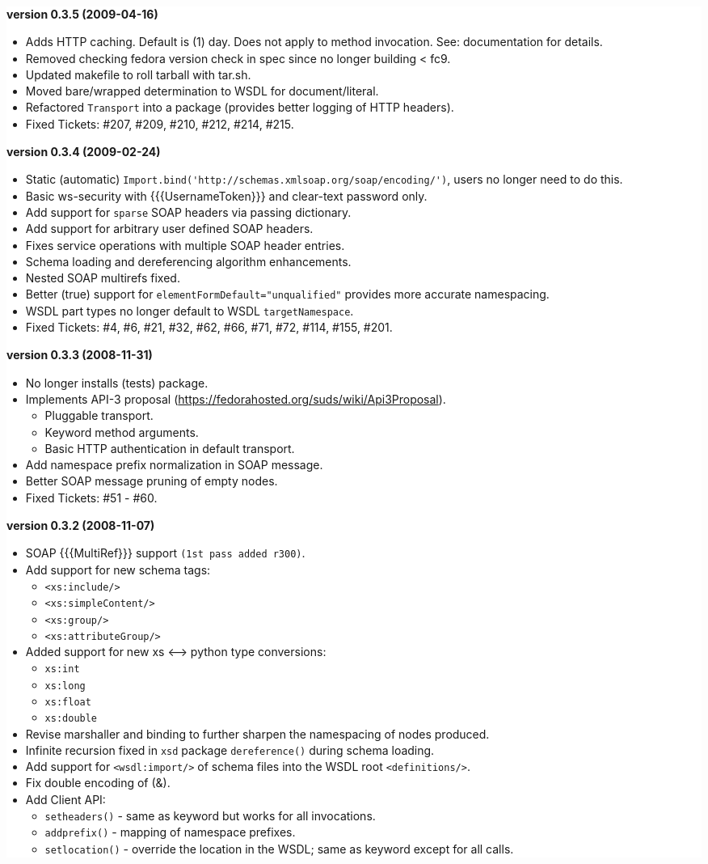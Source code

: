 **version 0.3.5 (2009-04-16)**

-   Adds HTTP caching. Default is (1) day. Does not apply to method
    invocation. See: documentation for details.
-   Removed checking fedora version check in spec since no longer
    building \< fc9.
-   Updated makefile to roll tarball with tar.sh.
-   Moved bare/wrapped determination to WSDL for document/literal.
-   Refactored `Transport` into a package (provides better logging of
    HTTP headers).
-   Fixed Tickets: #207, #209, #210, #212, #214, #215.

**version 0.3.4 (2009-02-24)**

-   Static (automatic)
    `Import.bind('http://schemas.xmlsoap.org/soap/encoding/')`, users no
    longer need to do this.
-   Basic ws-security with {{{UsernameToken}}} and clear-text password
    only.
-   Add support for `sparse` SOAP headers via passing dictionary.
-   Add support for arbitrary user defined SOAP headers.
-   Fixes service operations with multiple SOAP header entries.
-   Schema loading and dereferencing algorithm enhancements.
-   Nested SOAP multirefs fixed.
-   Better (true) support for `elementFormDefault="unqualified"`
    provides more accurate namespacing.
-   WSDL part types no longer default to WSDL `targetNamespace`.
-   Fixed Tickets: #4, #6, #21, #32, #62, #66, #71, #72, #114,
    #155, #201.

**version 0.3.3 (2008-11-31)**

-   No longer installs (tests) package.
-   Implements API-3 proposal
    (<https://fedorahosted.org/suds/wiki/Api3Proposal>).
    -   Pluggable transport.
    -   Keyword method arguments.
    -   Basic HTTP authentication in default transport.
-   Add namespace prefix normalization in SOAP message.
-   Better SOAP message pruning of empty nodes.
-   Fixed Tickets: #51 - #60.

**version 0.3.2 (2008-11-07)**

-   SOAP {{{MultiRef}}} support `(1st pass added r300)`.
-   Add support for new schema tags:
    -   `<xs:include/>`
    -   `<xs:simpleContent/>`
    -   `<xs:group/>`
    -   `<xs:attributeGroup/>`
-   Added support for new xs \<\--\> python type conversions:
    -   `xs:int`
    -   `xs:long`
    -   `xs:float`
    -   `xs:double`
-   Revise marshaller and binding to further sharpen the namespacing of
    nodes produced.
-   Infinite recursion fixed in `xsd` package `dereference()` during
    schema loading.
-   Add support for `<wsdl:import/>` of schema files into the WSDL root
    `<definitions/>`.
-   Fix double encoding of (&).
-   Add Client API:
    -   `setheaders()` - same as keyword but works for all invocations.
    -   `addprefix()` - mapping of namespace prefixes.
    -   `setlocation()` - override the location in the WSDL; same as
        keyword except for all calls.